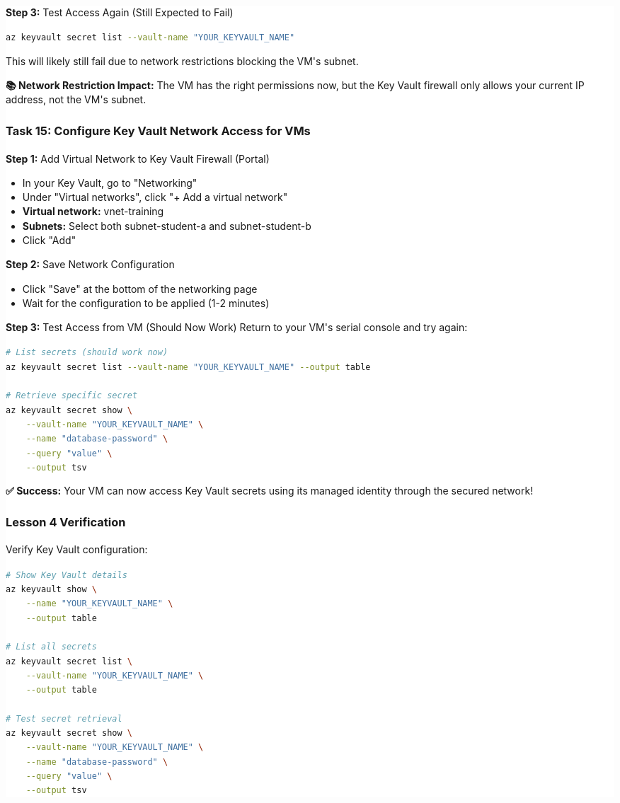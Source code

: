 **Step 3:** Test Access Again (Still Expected to Fail)
```bash
az keyvault secret list --vault-name "YOUR_KEYVAULT_NAME"
```
This will likely still fail due to network restrictions blocking the VM's subnet.

**📚 Network Restriction Impact:** The VM has the right permissions now, but the Key Vault firewall only allows your current IP address, not the VM's subnet.

### Task 15: Configure Key Vault Network Access for VMs

**Step 1:** Add Virtual Network to Key Vault Firewall (Portal)
- In your Key Vault, go to "Networking"
- Under "Virtual networks", click "+ Add a virtual network"
- **Virtual network:** vnet-training
- **Subnets:** Select both subnet-student-a and subnet-student-b
- Click "Add"

**Step 2:** Save Network Configuration
- Click "Save" at the bottom of the networking page
- Wait for the configuration to be applied (1-2 minutes)

**Step 3:** Test Access from VM (Should Now Work)
Return to your VM's serial console and try again:

```bash
# List secrets (should work now)
az keyvault secret list --vault-name "YOUR_KEYVAULT_NAME" --output table

# Retrieve specific secret
az keyvault secret show \
    --vault-name "YOUR_KEYVAULT_NAME" \
    --name "database-password" \
    --query "value" \
    --output tsv
```

**✅ Success:** Your VM can now access Key Vault secrets using its managed identity through the secured network!

### Lesson 4 Verification

Verify Key Vault configuration:

```bash
# Show Key Vault details
az keyvault show \
    --name "YOUR_KEYVAULT_NAME" \
    --output table

# List all secrets
az keyvault secret list \
    --vault-name "YOUR_KEYVAULT_NAME" \
    --output table

# Test secret retrieval
az keyvault secret show \
    --vault-name "YOUR_KEYVAULT_NAME" \
    --name "database-password" \
    --query "value" \
    --output tsv
```
